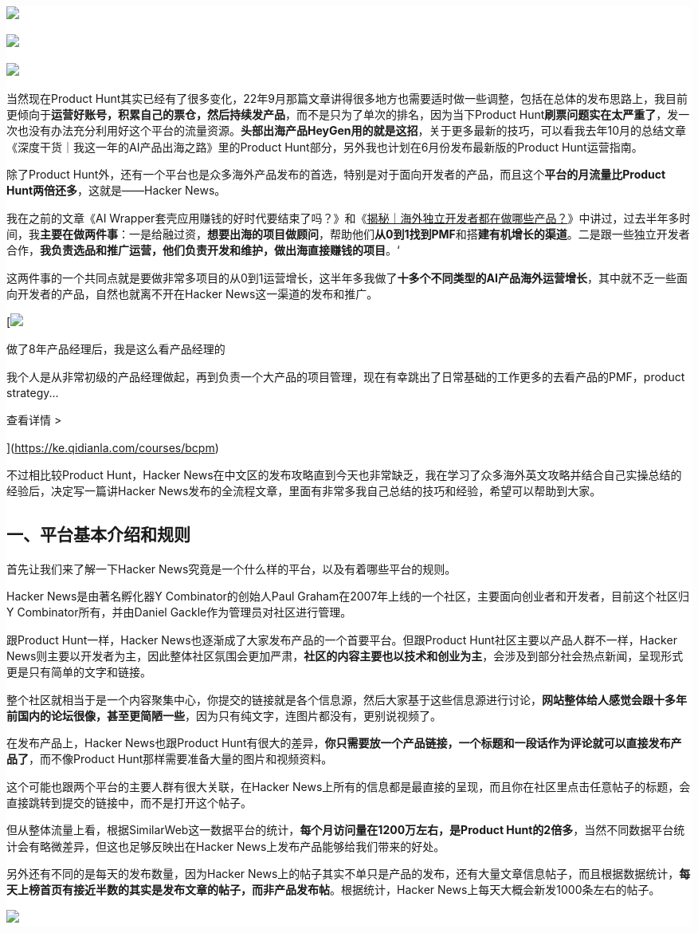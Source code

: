 ![](https://image.woshipm.com/wp-files/2024/05/dw0YLQA1bqn20EopXcAL.jpeg)

![](https://image.woshipm.com/wp-files/2024/05/32MWhcm3iMqrEytq9uAN.jpeg)

![](https://image.woshipm.com/wp-files/2024/05/sWzapIOIe7MKmBN0fkMk.png)

当然现在Product Hunt其实已经有了很多变化，22年9月那篇文章讲得很多地方也需要适时做一些调整，包括在总体的发布思路上，我目前更倾向于**运营好账号，积累自己的票仓，然后持续发产品**，而不是只为了单次的排名，因为当下Product Hunt**刷票问题实在太严重了**，发一次也没有办法充分利用好这个平台的流量资源。**头部出海产品HeyGen用的就是这招**，关于更多最新的技巧，可以看我去年10月的总结文章《深度干货｜我这一年的AI产品出海之路》里的Product Hunt部分，另外我也计划在6月份发布最新版的Product Hunt运营指南。

除了Product Hunt外，还有一个平台也是众多海外产品发布的首选，特别是对于面向开发者的产品，而且这个**平台的月流量比Product Hunt两倍还多**，这就是——Hacker News。

我在之前的文章《AI Wrapper套壳应用赚钱的好时代要结束了吗？》和《[揭秘｜海外独立开发者都在做哪些产品？](https://www.woshipm.com/share/6007021.html)》中讲过，过去半年多时间，我**主要在做两件事**：一是给融过资，**想要出海的项目做顾问**，帮助他们**从0到1找到PMF**和搭**建有机增长的渠道**。二是跟一些独立开发者合作，**我负责选品和推广运营，他们负责开发和维护，做出海直接赚钱的项目**。‘

这两件事的一个共同点就是要做非常多项目的从0到1运营增长，这半年多我做了**十多个不同类型的AI产品海外运营增长**，其中就不乏一些面向开发者的产品，自然也就离不开在Hacker News这一渠道的发布和推广。

[![](https://image.woshipm.com/2023/08/02/bf59b8ba-30e4-11ee-88e7-00163e0b5ff3.png)

做了8年产品经理后，我是这么看产品经理的

我个人是从非常初级的产品经理做起，再到负责一个大产品的项目管理，现在有幸跳出了日常基础的工作更多的去看产品的PMF，product strategy...

查看详情 >

](https://ke.qidianla.com/courses/bcpm)

不过相比较Product Hunt，Hacker News在中文区的发布攻略直到今天也非常缺乏，我在学习了众多海外英文攻略并结合自己实操总结的经验后，决定写一篇讲Hacker News发布的全流程文章，里面有非常多我自己总结的技巧和经验，希望可以帮助到大家。

## 一、平台基本介绍和规则

首先让我们来了解一下Hacker News究竟是一个什么样的平台，以及有着哪些平台的规则。

Hacker News是由著名孵化器Y Combinator的创始人Paul Graham在2007年上线的一个社区，主要面向创业者和开发者，目前这个社区归Y Combinator所有，并由Daniel Gackle作为管理员对社区进行管理。

跟Product Hunt一样，Hacker News也逐渐成了大家发布产品的一个首要平台。但跟Product Hunt社区主要以产品人群不一样，Hacker News则主要以开发者为主，因此整体社区氛围会更加严肃，**社区的内容主要也以技术和创业为主**，会涉及到部分社会热点新闻，呈现形式更是只有简单的文字和链接。

整个社区就相当于是一个内容聚集中心，你提交的链接就是各个信息源，然后大家基于这些信息源进行讨论，**网站整体给人感觉会跟十多年前国内的论坛很像，甚至更简陋一些**，因为只有纯文字，连图片都没有，更别说视频了。

在发布产品上，Hacker News也跟Product Hunt有很大的差异，**你只需要放一个产品链接，一个标题和一段话作为评论就可以直接发布产品了**，而不像Product Hunt那样需要准备大量的图片和视频资料。

这个可能也跟两个平台的主要人群有很大关联，在Hacker News上所有的信息都是最直接的呈现，而且你在社区里点击任意帖子的标题，会直接跳转到提交的链接中，而不是打开这个帖子。

但从整体流量上看，根据SimilarWeb这一数据平台的统计，**每个月访问量在1200万左右，是Product Hunt的2倍多**，当然不同数据平台统计会有略微差异，但这也足够反映出在Hacker News上发布产品能够给我们带来的好处。

另外还有不同的是每天的发布数量，因为Hacker News上的帖子其实不单只是产品的发布，还有大量文章信息帖子，而且根据数据统计，**每天上榜首页有接近半数的其实是发布文章的帖子，而非产品发布帖**。根据统计，Hacker News上每天大概会新发1000条左右的帖子。

![](https://image.woshipm.com/wp-files/2024/05/592VgSMjwX3oYVevR17q.png)
